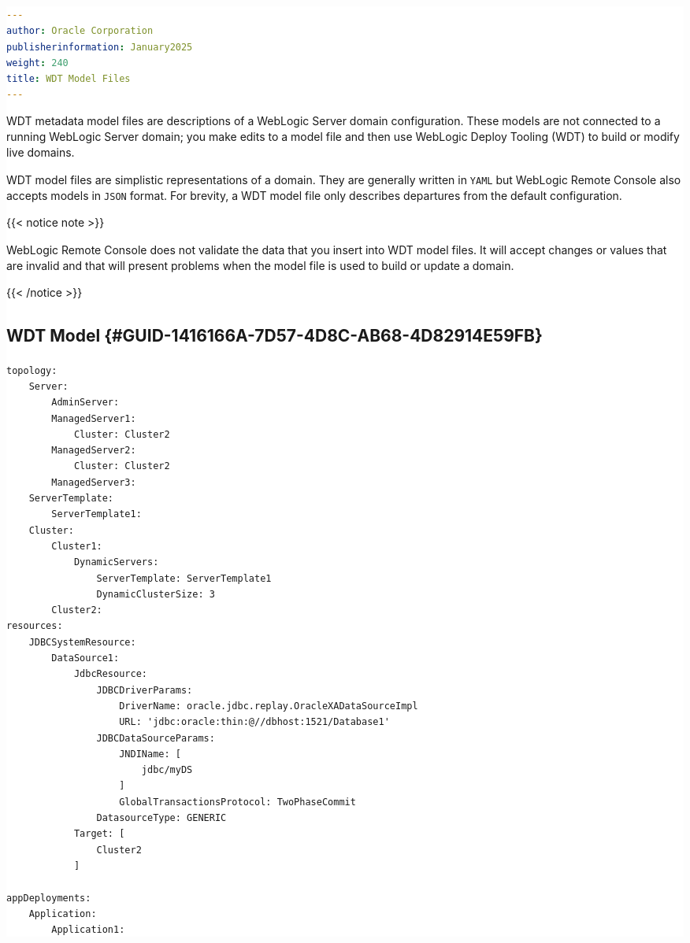 ```yaml
---
author: Oracle Corporation
publisherinformation: January2025
weight: 240
title: WDT Model Files
---
```




WDT metadata model files are descriptions of a WebLogic Server domain configuration. These models are not connected to a running WebLogic Server domain; you make edits to a model file and then use WebLogic Deploy Tooling (WDT) to build or modify live domains.

WDT model files are simplistic representations of a domain. They are generally written in <code>YAML</code> but WebLogic Remote Console also accepts models in <code>JSON</code> format. For brevity, a WDT model file only describes departures from the default configuration.

{{< notice note >}}

 WebLogic Remote Console does not validate the data that you insert into WDT model files. It will accept changes or values that are invalid and that will present problems when the model file is used to build or update a domain.

{{< /notice >}}


## WDT Model {#GUID-1416166A-7D57-4D8C-AB68-4D82914E59FB}

```
topology:
    Server:
        AdminServer:
        ManagedServer1:
            Cluster: Cluster2
        ManagedServer2:
            Cluster: Cluster2
        ManagedServer3:
    ServerTemplate:
        ServerTemplate1:
    Cluster:
        Cluster1:
            DynamicServers:
                ServerTemplate: ServerTemplate1
                DynamicClusterSize: 3
        Cluster2:
resources:
    JDBCSystemResource:
        DataSource1:
            JdbcResource:
                JDBCDriverParams:
                    DriverName: oracle.jdbc.replay.OracleXADataSourceImpl
                    URL: 'jdbc:oracle:thin:@//dbhost:1521/Database1'
                JDBCDataSourceParams:
                    JNDIName: [
                        jdbc/myDS
                    ]
                    GlobalTransactionsProtocol: TwoPhaseCommit
                DatasourceType: GENERIC
            Target: [
                Cluster2
            ]
            
appDeployments:
    Application:
        Application1:
```